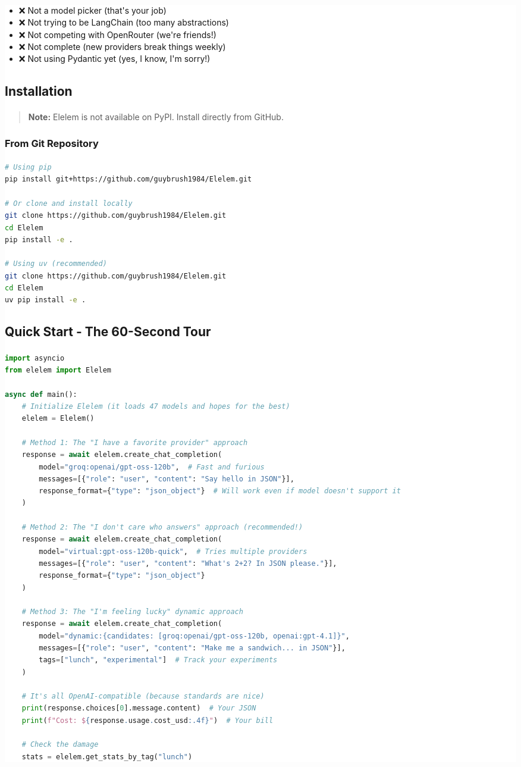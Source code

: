 - ❌ Not a model picker (that's your job)
- ❌ Not trying to be LangChain (too many abstractions)
- ❌ Not competing with OpenRouter (we're friends!)
- ❌ Not complete (new providers break things weekly)
- ❌ Not using Pydantic yet (yes, I know, I'm sorry!)

## Installation

> **Note:** Elelem is not available on PyPI. Install directly from GitHub.

### From Git Repository
```bash
# Using pip
pip install git+https://github.com/guybrush1984/Elelem.git

# Or clone and install locally
git clone https://github.com/guybrush1984/Elelem.git
cd Elelem
pip install -e .

# Using uv (recommended)
git clone https://github.com/guybrush1984/Elelem.git
cd Elelem
uv pip install -e .
```

## Quick Start - The 60-Second Tour

```python
import asyncio
from elelem import Elelem

async def main():
    # Initialize Elelem (it loads 47 models and hopes for the best)
    elelem = Elelem()

    # Method 1: The "I have a favorite provider" approach
    response = await elelem.create_chat_completion(
        model="groq:openai/gpt-oss-120b",  # Fast and furious
        messages=[{"role": "user", "content": "Say hello in JSON"}],
        response_format={"type": "json_object"}  # Will work even if model doesn't support it
    )

    # Method 2: The "I don't care who answers" approach (recommended!)
    response = await elelem.create_chat_completion(
        model="virtual:gpt-oss-120b-quick",  # Tries multiple providers
        messages=[{"role": "user", "content": "What's 2+2? In JSON please."}],
        response_format={"type": "json_object"}
    )

    # Method 3: The "I'm feeling lucky" dynamic approach
    response = await elelem.create_chat_completion(
        model="dynamic:{candidates: [groq:openai/gpt-oss-120b, openai:gpt-4.1]}",
        messages=[{"role": "user", "content": "Make me a sandwich... in JSON"}],
        tags=["lunch", "experimental"]  # Track your experiments
    )

    # It's all OpenAI-compatible (because standards are nice)
    print(response.choices[0].message.content)  # Your JSON
    print(f"Cost: ${response.usage.cost_usd:.4f}")  # Your bill

    # Check the damage
    stats = elelem.get_stats_by_tag("lunch")
```